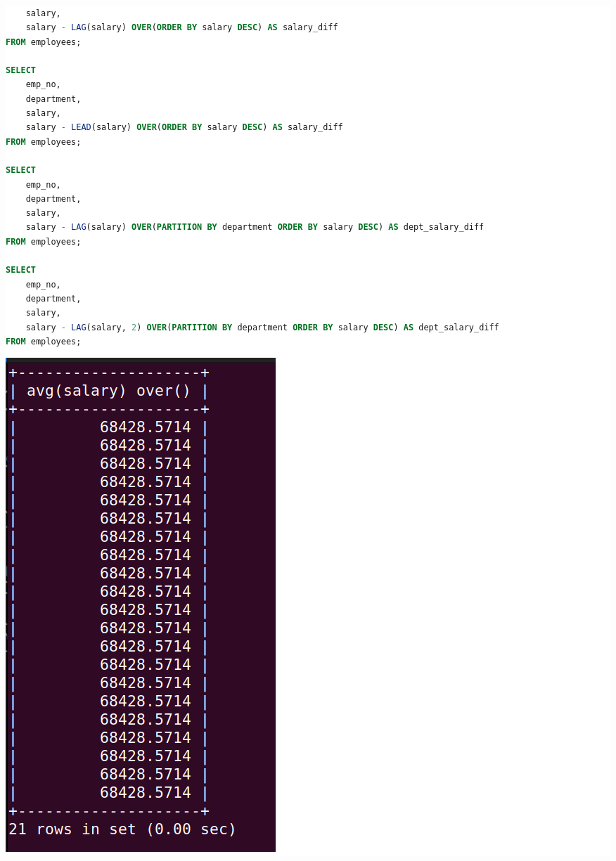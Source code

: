 ```sql
    salary, 
    salary - LAG(salary) OVER(ORDER BY salary DESC) AS salary_diff
FROM employees;

SELECT 
	emp_no, 
    department, 
    salary, 
    salary - LEAD(salary) OVER(ORDER BY salary DESC) AS salary_diff
FROM employees;

SELECT 
	emp_no, 
    department, 
    salary, 
    salary - LAG(salary) OVER(PARTITION BY department ORDER BY salary DESC) AS dept_salary_diff
FROM employees;

SELECT 
	emp_no, 
    department, 
    salary, 
    salary - LAG(salary, 2) OVER(PARTITION BY department ORDER BY salary DESC) AS dept_salary_diff
FROM employees;
```

![](2023-08-04-15-10-52.png)
